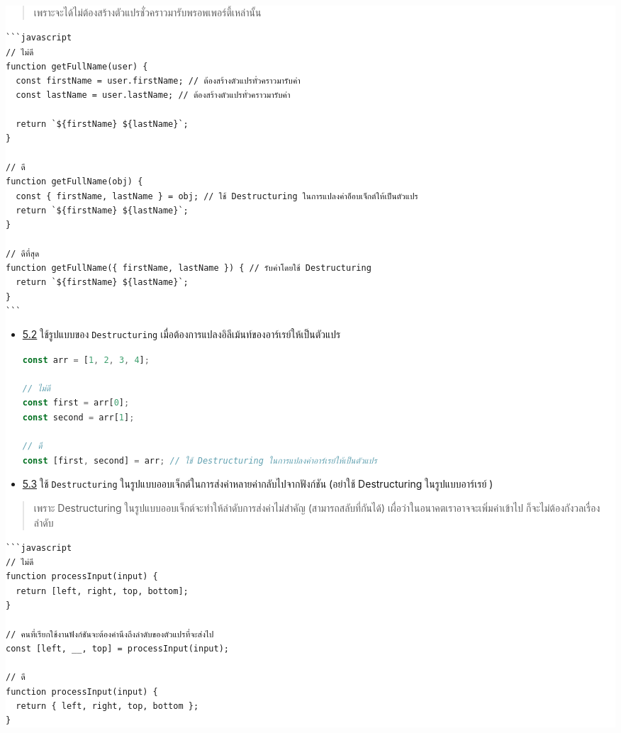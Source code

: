   > เพราะจะได้ไม่ต้องสร้างตัวแปรชั่วคราวมารับพรอพเพอร์ตี้เหล่านั้น

    ```javascript
    // ไม่ดี
    function getFullName(user) {
      const firstName = user.firstName; // ต้องสร้างตัวแปรทั่วคราวมารับค่า
      const lastName = user.lastName; // ต้องสร้างตัวแปรทั่วคราวมารับค่า

      return `${firstName} ${lastName}`;
    }

    // ดี
    function getFullName(obj) {
      const { firstName, lastName } = obj; // ใช้ Destructuring ในการแปลงค่าอ็อบเจ็กต์ให้เป็นตัวแปร
      return `${firstName} ${lastName}`;
    }

    // ดีที่สุด
    function getFullName({ firstName, lastName }) { // รับค่าโดยใช้ Destructuring
      return `${firstName} ${lastName}`;
    }
    ```

  - [5.2](#5.2) <a name='5.2'></a> ใช้รูปแบบของ `Destructuring` เมื่อต้องการแปลงอิลีเม้นท์ของอาร์เรย์ให้เป็นตัวแปร

    ```javascript
    const arr = [1, 2, 3, 4];

    // ไม่ดี
    const first = arr[0];
    const second = arr[1];

    // ดี
    const [first, second] = arr; // ใช้ Destructuring ในการแปลงค่าอาร์เรย์ให้เป็นตัวแปร
    ```

  - [5.3](#5.3) <a name='5.3'></a> ใช้ `Destructuring` ในรูปแบบออบเจ็กต์ในการส่งค่าหลายค่ากลับไปจากฟังก์ชัน (อย่าใช้ Destructuring ในรูปแบบอาร์เรย์ )

  > เพราะ Destructuring ในรูปแบบออบเจ็กต์จะทำให้ลำดับการส่งค่าไม่สำคัญ (สามารถสลับที่กันได้) เผื่อว่าในอนาคตเราอาจจะเพิ่มค่าเข้าไป ก็จะไม่ต้องกังวลเรื่องลำดับ

    ```javascript
    // ไม่ดี
    function processInput(input) {
      return [left, right, top, bottom];
    }

    // คนที่เรียกใช้งานฟังก์ชันจะต้องคำนึงถึงลำดับของตัวแปรที่จะส่งไป
    const [left, __, top] = processInput(input);

    // ดี
    function processInput(input) {
      return { left, right, top, bottom };
    }
